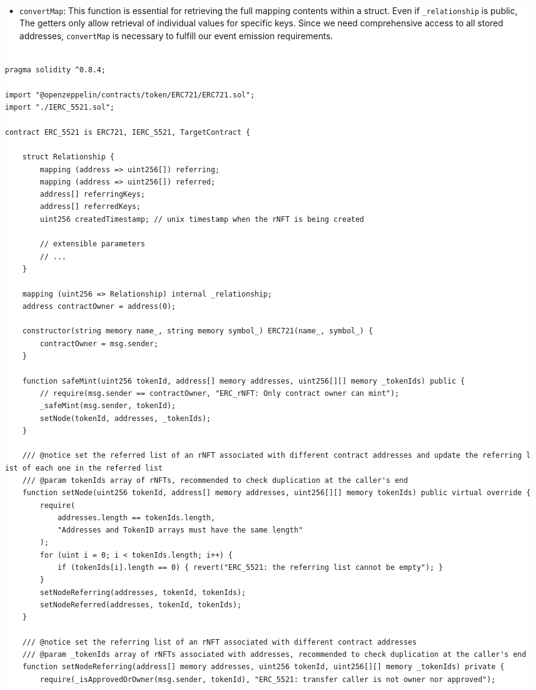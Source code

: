 - `convertMap`: This function is essential for retrieving the full mapping contents within a struct. Even if `_relationship` is public, The getters only allow retrieval of individual values for specific keys. Since we need comprehensive access to all stored addresses, `convertMap` is necessary to fulfill our event emission requirements.

```solidity

pragma solidity ^0.8.4;

import "@openzeppelin/contracts/token/ERC721/ERC721.sol";
import "./IERC_5521.sol";

contract ERC_5521 is ERC721, IERC_5521, TargetContract {

    struct Relationship {
        mapping (address => uint256[]) referring;
        mapping (address => uint256[]) referred;
        address[] referringKeys;
        address[] referredKeys;
        uint256 createdTimestamp; // unix timestamp when the rNFT is being created

        // extensible parameters
        // ...
    }

    mapping (uint256 => Relationship) internal _relationship;
    address contractOwner = address(0);

    constructor(string memory name_, string memory symbol_) ERC721(name_, symbol_) {
        contractOwner = msg.sender;
    }

    function safeMint(uint256 tokenId, address[] memory addresses, uint256[][] memory _tokenIds) public {
        // require(msg.sender == contractOwner, "ERC_rNFT: Only contract owner can mint");
        _safeMint(msg.sender, tokenId);
        setNode(tokenId, addresses, _tokenIds);
    }

    /// @notice set the referred list of an rNFT associated with different contract addresses and update the referring list of each one in the referred list
    /// @param tokenIds array of rNFTs, recommended to check duplication at the caller's end
    function setNode(uint256 tokenId, address[] memory addresses, uint256[][] memory tokenIds) public virtual override {
        require(
            addresses.length == tokenIds.length,
            "Addresses and TokenID arrays must have the same length"
        );
        for (uint i = 0; i < tokenIds.length; i++) {
            if (tokenIds[i].length == 0) { revert("ERC_5521: the referring list cannot be empty"); }
        }
        setNodeReferring(addresses, tokenId, tokenIds);
        setNodeReferred(addresses, tokenId, tokenIds);
    }

    /// @notice set the referring list of an rNFT associated with different contract addresses
    /// @param _tokenIds array of rNFTs associated with addresses, recommended to check duplication at the caller's end
    function setNodeReferring(address[] memory addresses, uint256 tokenId, uint256[][] memory _tokenIds) private {
        require(_isApprovedOrOwner(msg.sender, tokenId), "ERC_5521: transfer caller is not owner nor approved");

```